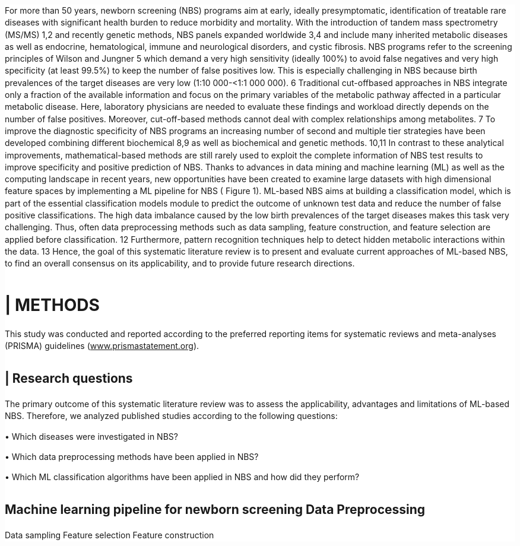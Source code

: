 For more than 50 years, newborn screening (NBS) programs aim at early, ideally presymptomatic, identification of treatable rare diseases with significant health burden to reduce morbidity and mortality. With the introduction of tandem mass spectrometry (MS/MS) 1,2 and recently genetic methods, NBS panels expanded worldwide 3,4 and include many inherited metabolic diseases as well as endocrine, hematological, immune and neurological disorders, and cystic fibrosis. NBS programs refer to the screening principles of Wilson and Jungner 5 which demand a very high sensitivity (ideally 100%) to avoid false negatives and very high specificity (at least 99.5%) to keep the number of false positives low. This is especially challenging in NBS because birth prevalences of the target diseases are very low (1:10 000-<1:1 000 000). 6 Traditional cut-offbased approaches in NBS integrate only a fraction of the available information and focus on the primary variables of the metabolic pathway affected in a particular metabolic disease. Here, laboratory physicians are needed to evaluate these findings and workload directly depends on the number of false positives. Moreover, cut-off-based methods cannot deal with complex relationships among metabolites. 7 To improve the diagnostic specificity of NBS programs an increasing number of second and multiple tier strategies have been developed combining different biochemical 8,9 as well as biochemical and genetic methods. 10,11 In contrast to these analytical improvements, mathematical-based methods are still rarely used to exploit the complete information of NBS test results to improve specificity and positive prediction of NBS. Thanks to advances in data mining and machine learning (ML) as well as the computing landscape in recent years, new opportunities have been created to examine large datasets with high dimensional feature spaces by implementing a ML pipeline for NBS ( Figure 1). ML-based NBS aims at building a classification model, which is part of the essential classification models module to predict the outcome of unknown test data and reduce the number of false positive classifications. The high data imbalance caused by the low birth prevalences of the target diseases makes this task very challenging. Thus, often data preprocessing methods such as data sampling, feature construction, and feature selection are applied before classification. 12 Furthermore, pattern recognition techniques help to detect hidden metabolic interactions within the data. 13 Hence, the goal of this systematic literature review is to present and evaluate current approaches of ML-based NBS, to find an overall consensus on its applicability, and to provide future research directions.


# | METHODS

This study was conducted and reported according to the preferred reporting items for systematic reviews and meta-analyses (PRISMA) guidelines (www.prismastatement.org).


## | Research questions

The primary outcome of this systematic literature review was to assess the applicability, advantages and limitations of ML-based NBS. Therefore, we analyzed published studies according to the following questions:

• Which diseases were investigated in NBS?

• Which data preprocessing methods have been applied in NBS?

• Which ML classification algorithms have been applied in NBS and how did they perform?


## Machine learning pipeline for newborn screening Data Preprocessing

Data sampling Feature selection Feature construction
